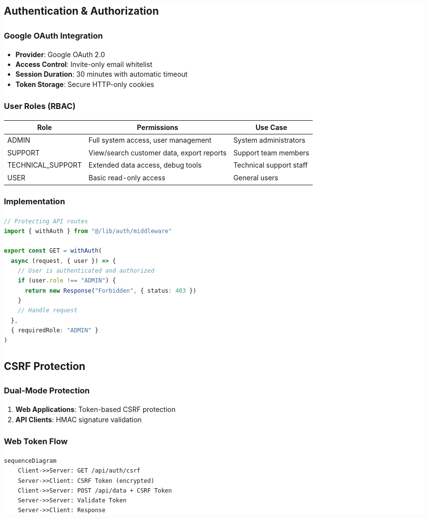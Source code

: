 ## Authentication & Authorization

### Google OAuth Integration

- **Provider**: Google OAuth 2.0
- **Access Control**: Invite-only email whitelist
- **Session Duration**: 30 minutes with automatic timeout
- **Token Storage**: Secure HTTP-only cookies

### User Roles (RBAC)

| Role              | Permissions                               | Use Case                |
| ----------------- | ----------------------------------------- | ----------------------- |
| ADMIN             | Full system access, user management       | System administrators   |
| SUPPORT           | View/search customer data, export reports | Support team members    |
| TECHNICAL_SUPPORT | Extended data access, debug tools         | Technical support staff |
| USER              | Basic read-only access                    | General users           |

### Implementation

```typescript
// Protecting API routes
import { withAuth } from "@/lib/auth/middleware"

export const GET = withAuth(
  async (request, { user }) => {
    // User is authenticated and authorized
    if (user.role !== "ADMIN") {
      return new Response("Forbidden", { status: 403 })
    }
    // Handle request
  },
  { requiredRole: "ADMIN" }
)
```

## CSRF Protection

### Dual-Mode Protection

1. **Web Applications**: Token-based CSRF protection
2. **API Clients**: HMAC signature validation

### Web Token Flow

```mermaid
sequenceDiagram
    Client->>Server: GET /api/auth/csrf
    Server->>Client: CSRF Token (encrypted)
    Client->>Server: POST /api/data + CSRF Token
    Server->>Server: Validate Token
    Server->>Client: Response
```
